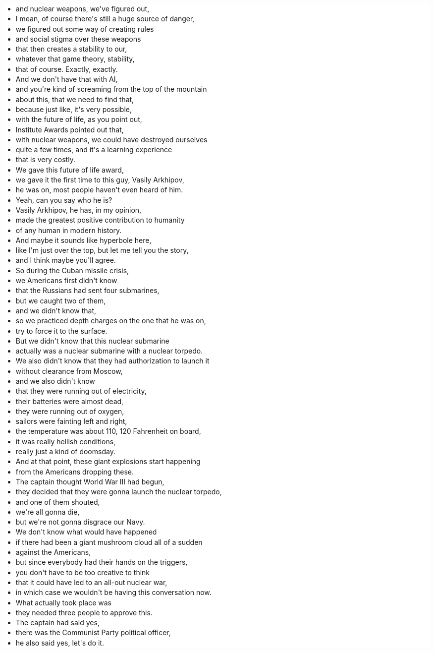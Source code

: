 *  and nuclear weapons, we've figured out,
*  I mean, of course there's still a huge source of danger,
*  we figured out some way of creating rules
*  and social stigma over these weapons
*  that then creates a stability to our,
*  whatever that game theory, stability,
*  that of course. Exactly, exactly.
*  And we don't have that with AI,
*  and you're kind of screaming from the top of the mountain
*  about this, that we need to find that,
*  because just like, it's very possible,
*  with the future of life, as you point out,
*  Institute Awards pointed out that,
*  with nuclear weapons, we could have destroyed ourselves
*  quite a few times, and it's a learning experience
*  that is very costly.
*  We gave this future of life award,
*  we gave it the first time to this guy, Vasily Arkhipov,
*  he was on, most people haven't even heard of him.
*  Yeah, can you say who he is?
*  Vasily Arkhipov, he has, in my opinion,
*  made the greatest positive contribution to humanity
*  of any human in modern history.
*  And maybe it sounds like hyperbole here,
*  like I'm just over the top, but let me tell you the story,
*  and I think maybe you'll agree.
*  So during the Cuban missile crisis,
*  we Americans first didn't know
*  that the Russians had sent four submarines,
*  but we caught two of them,
*  and we didn't know that,
*  so we practiced depth charges on the one that he was on,
*  try to force it to the surface.
*  But we didn't know that this nuclear submarine
*  actually was a nuclear submarine with a nuclear torpedo.
*  We also didn't know that they had authorization to launch it
*  without clearance from Moscow,
*  and we also didn't know
*  that they were running out of electricity,
*  their batteries were almost dead,
*  they were running out of oxygen,
*  sailors were fainting left and right,
*  the temperature was about 110, 120 Fahrenheit on board,
*  it was really hellish conditions,
*  really just a kind of doomsday.
*  And at that point, these giant explosions start happening
*  from the Americans dropping these.
*  The captain thought World War III had begun,
*  they decided that they were gonna launch the nuclear torpedo,
*  and one of them shouted,
*  we're all gonna die,
*  but we're not gonna disgrace our Navy.
*  We don't know what would have happened
*  if there had been a giant mushroom cloud all of a sudden
*  against the Americans,
*  but since everybody had their hands on the triggers,
*  you don't have to be too creative to think
*  that it could have led to an all-out nuclear war,
*  in which case we wouldn't be having this conversation now.
*  What actually took place was
*  they needed three people to approve this.
*  The captain had said yes,
*  there was the Communist Party political officer,
*  he also said yes, let's do it.